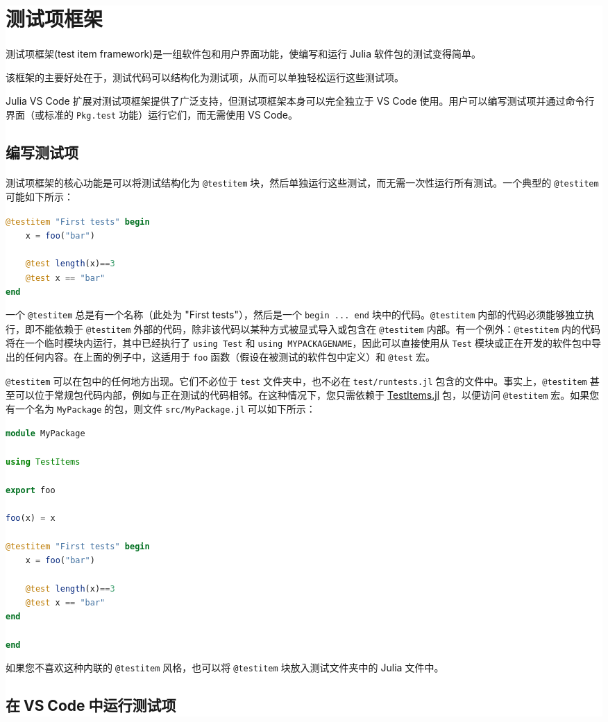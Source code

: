 # 测试项框架

测试项框架(test item framework)是一组软件包和用户界面功能，使编写和运行 Julia 软件包的测试变得简单。

该框架的主要好处在于，测试代码可以结构化为测试项，从而可以单独轻松运行这些测试项。

Julia VS Code 扩展对测试项框架提供了广泛支持，但测试项框架本身可以完全独立于 VS Code 使用。用户可以编写测试项并通过命令行界面（或标准的 `Pkg.test` 功能）运行它们，而无需使用 VS Code。

## 编写测试项

测试项框架的核心功能是可以将测试结构化为 `@testitem` 块，然后单独运行这些测试，而无需一次性运行所有测试。一个典型的 `@testitem` 可能如下所示：

```julia
@testitem "First tests" begin
    x = foo("bar")

    @test length(x)==3
    @test x == "bar"
end
```

一个 `@testitem` 总是有一个名称（此处为 "First tests"），然后是一个 `begin ... end` 块中的代码。`@testitem` 内部的代码必须能够独立执行，即不能依赖于 `@testitem` 外部的代码，除非该代码以某种方式被显式导入或包含在 `@testitem` 内部。有一个例外：`@testitem` 内的代码将在一个临时模块内运行，其中已经执行了 `using Test` 和 `using MYPACKAGENAME`，因此可以直接使用从 `Test` 模块或正在开发的软件包中导出的任何内容。在上面的例子中，这适用于 `foo` 函数（假设在被测试的软件包中定义）和 `@test` 宏。

`@testitem` 可以在包中的任何地方出现。它们不必位于 `test` 文件夹中，也不必在 `test/runtests.jl` 包含的文件中。事实上，`@testitem` 甚至可以位于常规包代码内部，例如与正在测试的代码相邻。在这种情况下，您只需依赖于 [TestItems.jl](https://github.com/julia-vscode/TestItems.jl) 包，以便访问 `@testitem` 宏。如果您有一个名为 `MyPackage` 的包，则文件 `src/MyPackage.jl` 可以如下所示：

```julia
module MyPackage

using TestItems

export foo

foo(x) = x

@testitem "First tests" begin
    x = foo("bar")

    @test length(x)==3
    @test x == "bar"
end

end
```

如果您不喜欢这种内联的 `@testitem` 风格，也可以将 `@testitem` 块放入测试文件夹中的 Julia 文件中。

## 在 VS Code 中运行测试项
